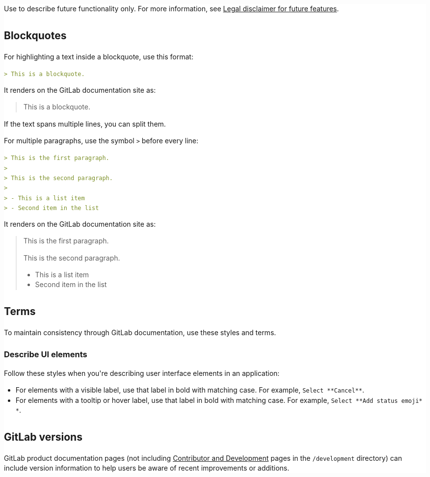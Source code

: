 Use to describe future functionality only.
For more information, see [Legal disclaimer for future features](#legal-disclaimer-for-future-features).

## Blockquotes

For highlighting a text inside a blockquote, use this format:

```markdown
> This is a blockquote.
```

It renders on the GitLab documentation site as:

> This is a blockquote.

If the text spans multiple lines, you can split them.

For multiple paragraphs, use the symbol `>` before every line:

```markdown
> This is the first paragraph.
>
> This is the second paragraph.
>
> - This is a list item
> - Second item in the list
```

It renders on the GitLab documentation site as:

> This is the first paragraph.
>
> This is the second paragraph.
>
> - This is a list item
> - Second item in the list

## Terms

To maintain consistency through GitLab documentation, use these styles and terms.

### Describe UI elements

Follow these styles when you're describing user interface elements in an
application:

- For elements with a visible label, use that label in bold with matching case.
  For example, `Select **Cancel**`.
- For elements with a tooltip or hover label, use that label in bold with
  matching case. For example, `Select **Add status emoji**`.

## GitLab versions

GitLab product documentation pages (not including [Contributor and Development](../../index.md)
pages in the `/development` directory) can include version information to help
users be aware of recent improvements or additions.
